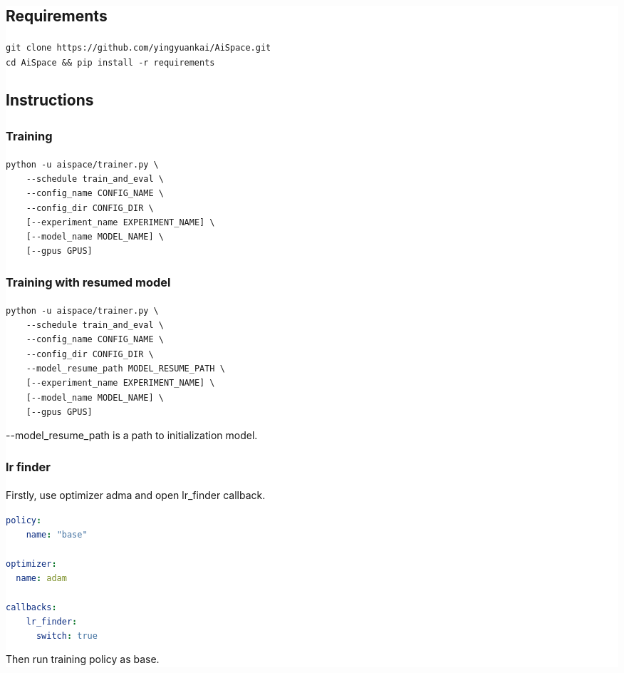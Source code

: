 ## Requirements

```text
git clone https://github.com/yingyuankai/AiSpace.git
cd AiSpace && pip install -r requirements
```

## Instructions

### Training

```
python -u aispace/trainer.py \
    --schedule train_and_eval \
    --config_name CONFIG_NAME \
    --config_dir CONFIG_DIR \
    [--experiment_name EXPERIMENT_NAME] \
    [--model_name MODEL_NAME] \
    [--gpus GPUS] 
```

### Training with resumed model

```
python -u aispace/trainer.py \
    --schedule train_and_eval \
    --config_name CONFIG_NAME \
    --config_dir CONFIG_DIR \
    --model_resume_path MODEL_RESUME_PATH \
    [--experiment_name EXPERIMENT_NAME] \
    [--model_name MODEL_NAME] \
    [--gpus GPUS] 
```

--model_resume_path is a path to initialization model.

### lr finder

Firstly, use optimizer adma and open lr_finder callback.

```yaml
policy:
    name: "base"
        
optimizer:
  name: adam
    
callbacks:
    lr_finder:
      switch: true
```

Then run training policy as base.
